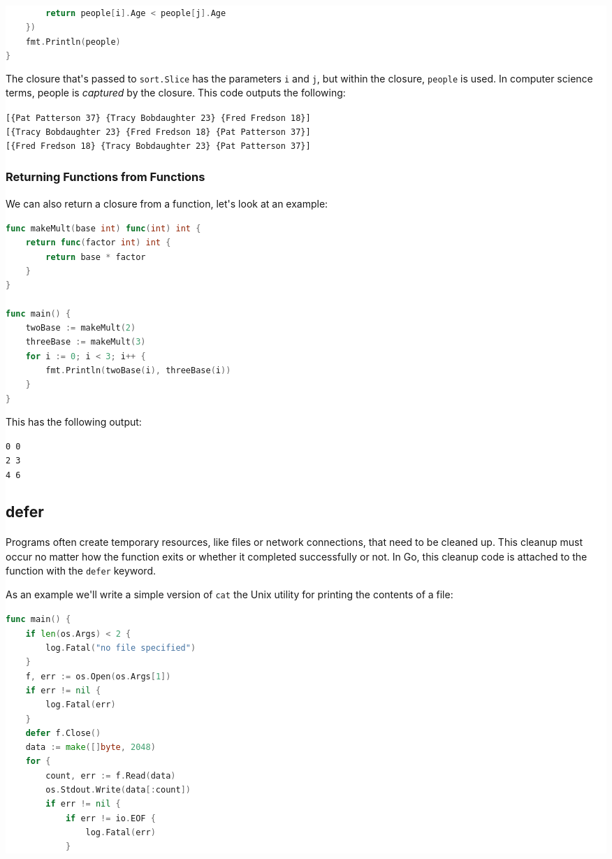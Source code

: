 ```go
		return people[i].Age < people[j].Age
	})
	fmt.Println(people)
}
```

The closure that's passed to `sort.Slice` has the parameters `i` and `j`, but within the closure, `people` is used. In computer science terms, people is *captured* by the closure. This code outputs the following:
```
[{Pat Patterson 37} {Tracy Bobdaughter 23} {Fred Fredson 18}]
[{Tracy Bobdaughter 23} {Fred Fredson 18} {Pat Patterson 37}]
[{Fred Fredson 18} {Tracy Bobdaughter 23} {Pat Patterson 37}]
```

### Returning Functions from Functions
We can also return a closure from a function, let's look at an example:
```go
func makeMult(base int) func(int) int {
	return func(factor int) int {
		return base * factor
	}
}

func main() {
	twoBase := makeMult(2)
	threeBase := makeMult(3)
	for i := 0; i < 3; i++ {
		fmt.Println(twoBase(i), threeBase(i))
	}
}
```

This has the following output:
```
0 0
2 3
4 6
```

## defer
Programs often create temporary resources, like files or network connections, that need to be cleaned up. This cleanup must occur no matter how the function exits or whether it completed successfully or not. In Go, this cleanup code is attached to the function with the `defer` keyword.

As an example we'll write a simple version of `cat` the Unix utility for printing the contents of a file:
```go
func main() {
	if len(os.Args) < 2 {
		log.Fatal("no file specified")
	}
	f, err := os.Open(os.Args[1])
	if err != nil {
		log.Fatal(err)
	}
	defer f.Close()
	data := make([]byte, 2048)
	for {
		count, err := f.Read(data)
		os.Stdout.Write(data[:count])
		if err != nil {
			if err != io.EOF {
				log.Fatal(err)
			}
```